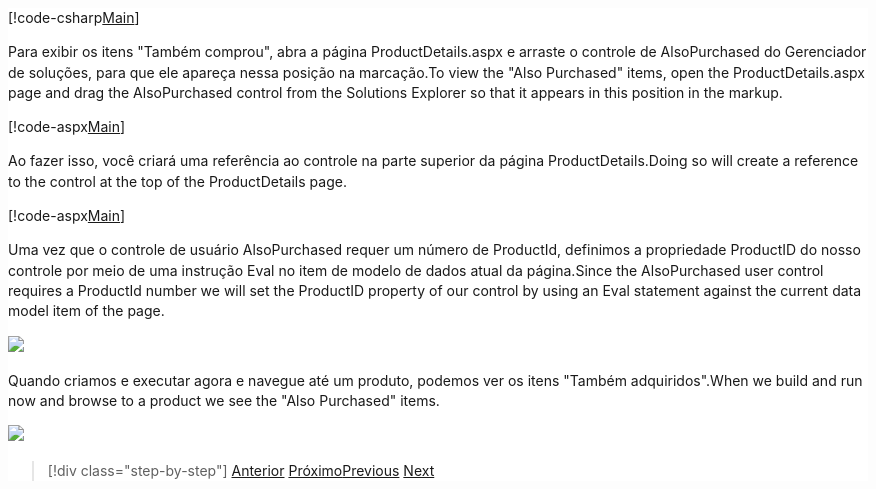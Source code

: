 [!code-csharp[Main](tailspin-spyworks-part-7/samples/sample18.cs)]

<span data-ttu-id="1af2b-193">Para exibir os itens "Também comprou", abra a página ProductDetails.aspx e arraste o controle de AlsoPurchased do Gerenciador de soluções, para que ele apareça nessa posição na marcação.</span><span class="sxs-lookup"><span data-stu-id="1af2b-193">To view the "Also Purchased" items, open the ProductDetails.aspx page and drag the AlsoPurchased control from the Solutions Explorer so that it appears in this position in the markup.</span></span>

[!code-aspx[Main](tailspin-spyworks-part-7/samples/sample19.aspx)]

<span data-ttu-id="1af2b-194">Ao fazer isso, você criará uma referência ao controle na parte superior da página ProductDetails.</span><span class="sxs-lookup"><span data-stu-id="1af2b-194">Doing so will create a reference to the control at the top of the ProductDetails page.</span></span>

[!code-aspx[Main](tailspin-spyworks-part-7/samples/sample20.aspx)]

<span data-ttu-id="1af2b-195">Uma vez que o controle de usuário AlsoPurchased requer um número de ProductId, definimos a propriedade ProductID do nosso controle por meio de uma instrução Eval no item de modelo de dados atual da página.</span><span class="sxs-lookup"><span data-stu-id="1af2b-195">Since the AlsoPurchased user control requires a ProductId number we will set the ProductID property of our control by using an Eval statement against the current data model item of the page.</span></span>

![](tailspin-spyworks-part-7/_static/image3.png)

<span data-ttu-id="1af2b-196">Quando criamos e executar agora e navegue até um produto, podemos ver os itens "Também adquiridos".</span><span class="sxs-lookup"><span data-stu-id="1af2b-196">When we build and run now and browse to a product we see the "Also Purchased" items.</span></span>

![](tailspin-spyworks-part-7/_static/image7.jpg)

> [!div class="step-by-step"]
> <span data-ttu-id="1af2b-197">[Anterior](tailspin-spyworks-part-6.md)
> [Próximo](tailspin-spyworks-part-8.md)</span><span class="sxs-lookup"><span data-stu-id="1af2b-197">[Previous](tailspin-spyworks-part-6.md)
[Next](tailspin-spyworks-part-8.md)</span></span>
